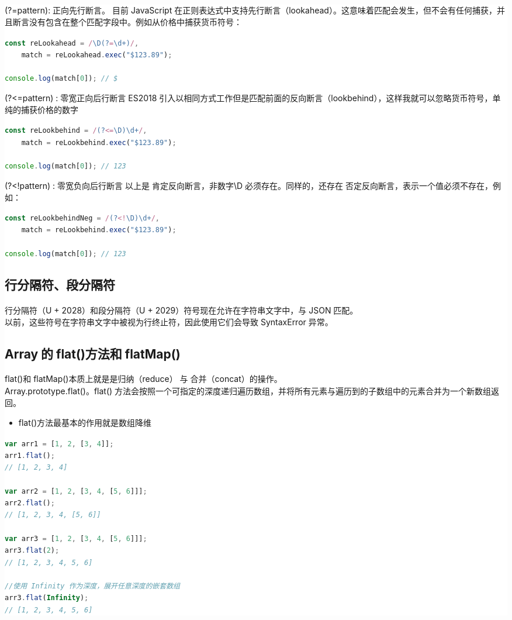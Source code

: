 (?=pattern): 正向先行断言。
目前 JavaScript 在正则表达式中支持先行断言（lookahead）。这意味着匹配会发生，但不会有任何捕获，并且断言没有包含在整个匹配字段中。例如从价格中捕获货币符号：

```js
const reLookahead = /\D(?=\d+)/,
    match = reLookahead.exec("$123.89");

console.log(match[0]); // $
```

(?<=pattern) : 零宽正向后行断言
ES2018 引入以相同方式工作但是匹配前面的反向断言（lookbehind），这样我就可以忽略货币符号，单纯的捕获价格的数字

```js
const reLookbehind = /(?<=\D)\d+/,
    match = reLookbehind.exec("$123.89");

console.log(match[0]); // 123
```

(?<!pattern) : 零宽负向后行断言
以上是 肯定反向断言，非数字\D 必须存在。同样的，还存在 否定反向断言，表示一个值必须不存在，例如：

```js
const reLookbehindNeg = /(?<!\D)\d+/,
    match = reLookbehind.exec("$123.89");

console.log(match[0]); // 123
```

## 行分隔符、段分隔符

行分隔符（U + 2028）和段分隔符（U + 2029）符号现在允许在字符串文字中，与 JSON 匹配。  
以前，这些符号在字符串文字中被视为行终止符，因此使用它们会导致 SyntaxError 异常。

## Array 的 flat()方法和 flatMap()

flat()和 flatMap()本质上就是是归纳（reduce） 与 合并（concat）的操作。  
Array.prototype.flat()。flat() 方法会按照一个可指定的深度递归遍历数组，并将所有元素与遍历到的子数组中的元素合并为一个新数组返回。

-   flat()方法最基本的作用就是数组降维

```js
var arr1 = [1, 2, [3, 4]];
arr1.flat();
// [1, 2, 3, 4]

var arr2 = [1, 2, [3, 4, [5, 6]]];
arr2.flat();
// [1, 2, 3, 4, [5, 6]]

var arr3 = [1, 2, [3, 4, [5, 6]]];
arr3.flat(2);
// [1, 2, 3, 4, 5, 6]

//使用 Infinity 作为深度，展开任意深度的嵌套数组
arr3.flat(Infinity);
// [1, 2, 3, 4, 5, 6]
```
